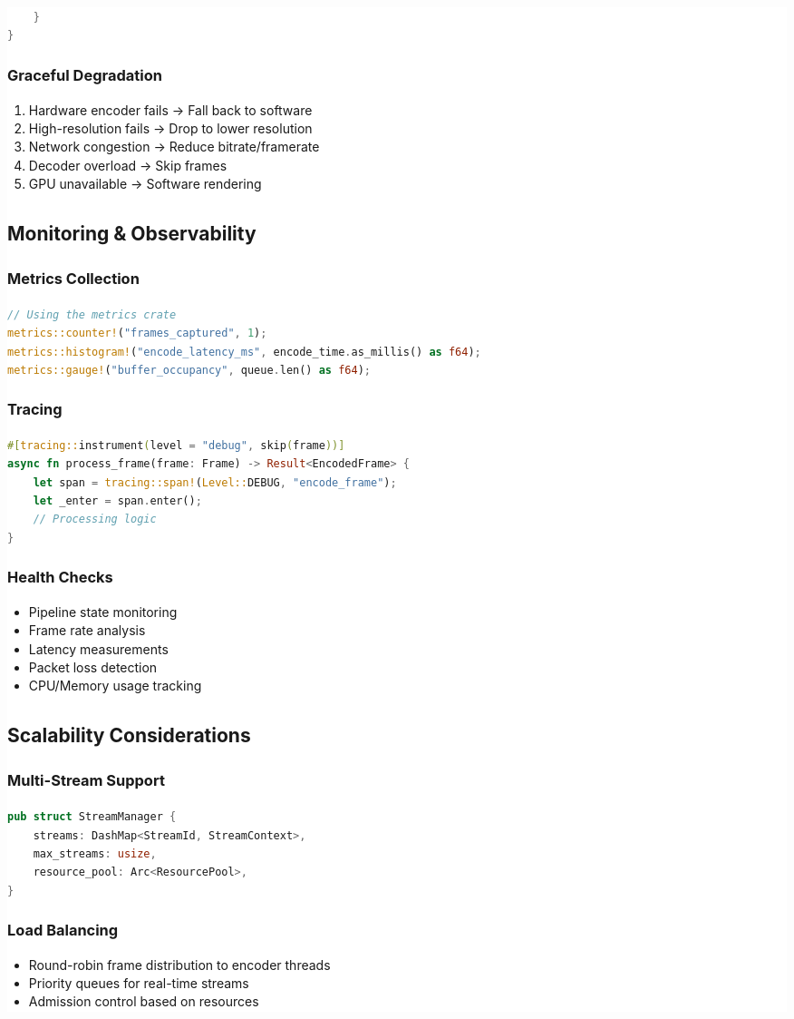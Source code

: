 ```rust
    }
}
```

### Graceful Degradation
1. Hardware encoder fails → Fall back to software
2. High-resolution fails → Drop to lower resolution
3. Network congestion → Reduce bitrate/framerate
4. Decoder overload → Skip frames
5. GPU unavailable → Software rendering

## Monitoring & Observability

### Metrics Collection
```rust
// Using the metrics crate
metrics::counter!("frames_captured", 1);
metrics::histogram!("encode_latency_ms", encode_time.as_millis() as f64);
metrics::gauge!("buffer_occupancy", queue.len() as f64);
```

### Tracing
```rust
#[tracing::instrument(level = "debug", skip(frame))]
async fn process_frame(frame: Frame) -> Result<EncodedFrame> {
    let span = tracing::span!(Level::DEBUG, "encode_frame");
    let _enter = span.enter();
    // Processing logic
}
```

### Health Checks
- Pipeline state monitoring
- Frame rate analysis
- Latency measurements
- Packet loss detection
- CPU/Memory usage tracking

## Scalability Considerations

### Multi-Stream Support
```rust
pub struct StreamManager {
    streams: DashMap<StreamId, StreamContext>,
    max_streams: usize,
    resource_pool: Arc<ResourcePool>,
}
```

### Load Balancing
- Round-robin frame distribution to encoder threads
- Priority queues for real-time streams
- Admission control based on resources
